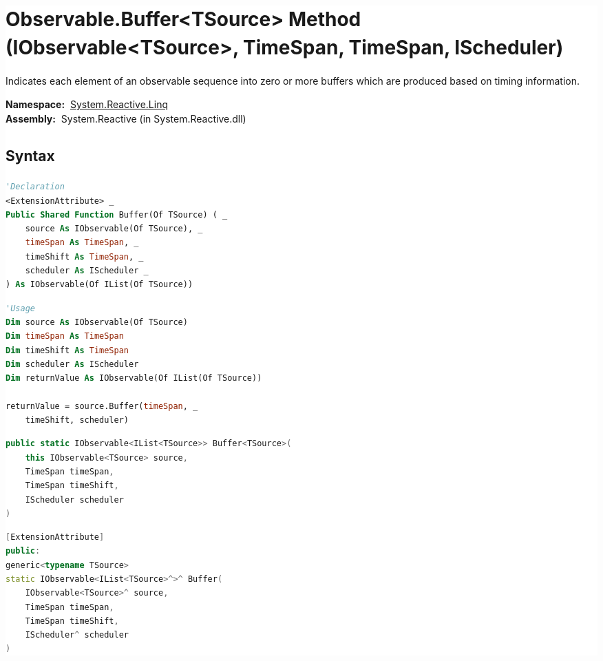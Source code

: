 # Observable.Buffer\<TSource\> Method (IObservable\<TSource\>, TimeSpan, TimeSpan, IScheduler)

Indicates each element of an observable sequence into zero or more buffers which are produced based on timing information.

**Namespace:**  [System.Reactive.Linq](System.Reactive.Linq\System.Reactive.Linq.md)  
**Assembly:**  System.Reactive (in System.Reactive.dll)

## Syntax

```vb
'Declaration
<ExtensionAttribute> _
Public Shared Function Buffer(Of TSource) ( _
    source As IObservable(Of TSource), _
    timeSpan As TimeSpan, _
    timeShift As TimeSpan, _
    scheduler As IScheduler _
) As IObservable(Of IList(Of TSource))
```

```vb
'Usage
Dim source As IObservable(Of TSource)
Dim timeSpan As TimeSpan
Dim timeShift As TimeSpan
Dim scheduler As IScheduler
Dim returnValue As IObservable(Of IList(Of TSource))

returnValue = source.Buffer(timeSpan, _
    timeShift, scheduler)
```

```csharp
public static IObservable<IList<TSource>> Buffer<TSource>(
    this IObservable<TSource> source,
    TimeSpan timeSpan,
    TimeSpan timeShift,
    IScheduler scheduler
)
```

```c++
[ExtensionAttribute]
public:
generic<typename TSource>
static IObservable<IList<TSource>^>^ Buffer(
    IObservable<TSource>^ source, 
    TimeSpan timeSpan, 
    TimeSpan timeShift, 
    IScheduler^ scheduler
)
```
